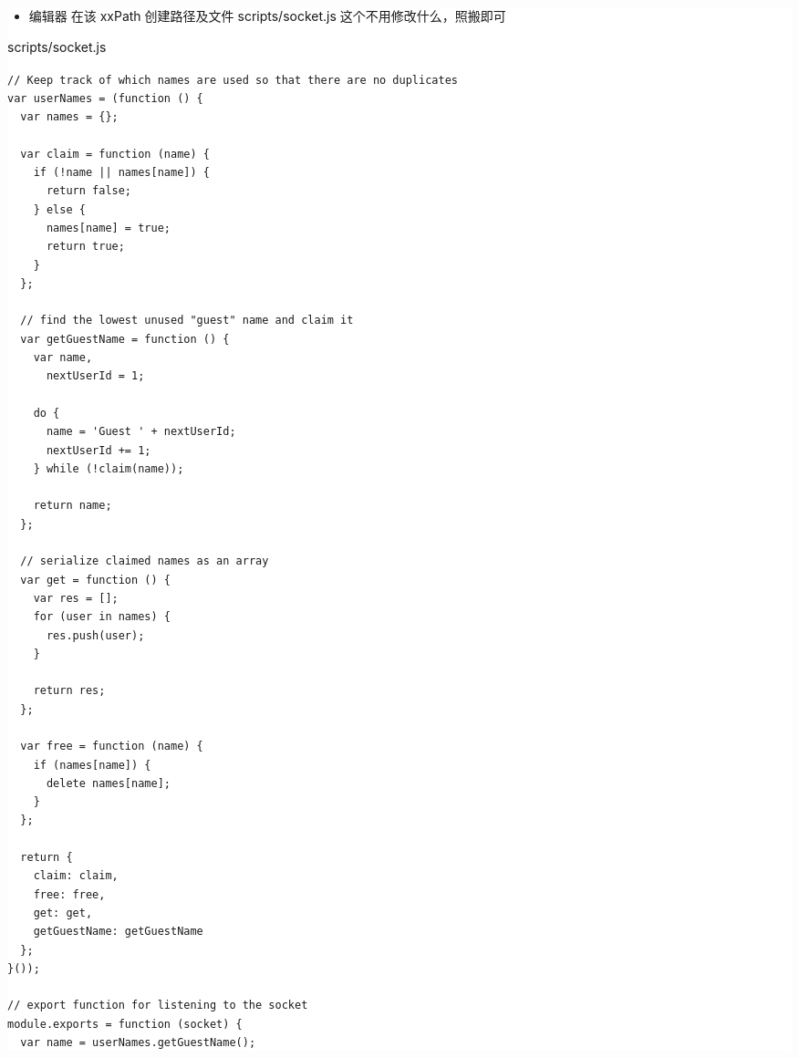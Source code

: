 * 编辑器 在该 xxPath 创建路径及文件 scripts/socket.js 这个不用修改什么，照搬即可

scripts/socket.js

	// Keep track of which names are used so that there are no duplicates
	var userNames = (function () {
	  var names = {};

	  var claim = function (name) {
	    if (!name || names[name]) {
	      return false;
	    } else {
	      names[name] = true;
	      return true;
	    }
	  };

	  // find the lowest unused "guest" name and claim it
	  var getGuestName = function () {
	    var name,
	      nextUserId = 1;

	    do {
	      name = 'Guest ' + nextUserId;
	      nextUserId += 1;
	    } while (!claim(name));

	    return name;
	  };

	  // serialize claimed names as an array
	  var get = function () {
	    var res = [];
	    for (user in names) {
	      res.push(user);
	    }

	    return res;
	  };

	  var free = function (name) {
	    if (names[name]) {
	      delete names[name];
	    }
	  };

	  return {
	    claim: claim,
	    free: free,
	    get: get,
	    getGuestName: getGuestName
	  };
	}());

	// export function for listening to the socket
	module.exports = function (socket) {
	  var name = userNames.getGuestName();
